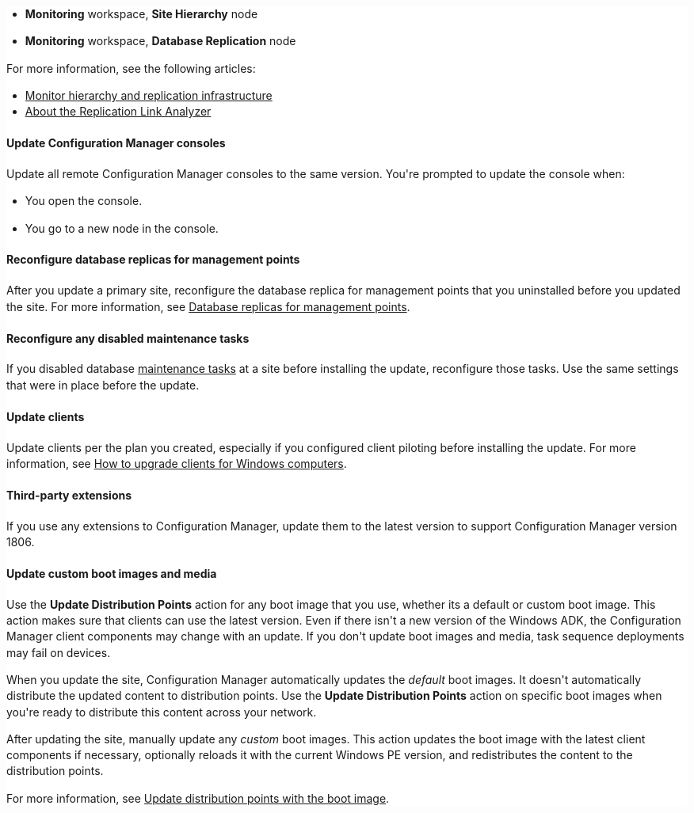 -   **Monitoring** workspace, **Site Hierarchy** node  

-   **Monitoring** workspace, **Database Replication** node  

For more information, see the following articles:  
- [Monitor hierarchy and replication infrastructure](/sccm/core/servers/manage/monitor-hierarchy-and-replication-infrastructure)
- [About the Replication Link Analyzer](/sccm/core/servers/manage/monitor-hierarchy-and-replication-infrastructure#BKMK_RLA)  


#### Update Configuration Manager consoles
Update all remote Configuration Manager consoles to the same version. You're prompted to update the console when:  

-   You open the console.  

-   You go to a new node in the console.  


#### Reconfigure database replicas for management points
After you update a primary site, reconfigure the database replica for management points that you uninstalled before you updated the site. For more information, see [Database replicas for management points](/sccm/core/servers/deploy/configure/database-replicas-for-management-points).  


#### Reconfigure any disabled maintenance tasks
If you disabled database [maintenance tasks](/sccm/core/servers/manage/maintenance-tasks) at a site before installing the update, reconfigure those tasks. Use the same settings that were in place before the update.  


#### Update clients
Update clients per the plan you created, especially if you configured client piloting before installing the update. For more information, see [How to upgrade clients for Windows computers](/sccm/core/clients/manage/upgrade/upgrade-clients-for-windows-computers).  


#### Third-party extensions
If you use any extensions to Configuration Manager, update them to the latest version to support Configuration Manager version 1806. 


#### Update custom boot images and media


Use the **Update Distribution Points** action for any boot image that you use, whether its a default or custom boot image. This action makes sure that clients can use the latest version. Even if there isn't a new version of the Windows ADK, the Configuration Manager client components may change with an update. If you don't update boot images and media, task sequence deployments may fail on devices. 

When you update the site, Configuration Manager automatically updates the *default* boot images. It doesn't automatically distribute the updated content to distribution points. Use the **Update Distribution Points** action on specific boot images when you're ready to distribute this content across your network. 

After updating the site, manually update any *custom* boot images. This action updates the boot image with the latest client components if necessary, optionally reloads it with the current Windows PE version, and redistributes the content to the distribution points. 

For more information, see [Update distribution points with the boot image](/sccm/osd/get-started/manage-boot-images#update-distribution-points-with-the-boot-image). 
